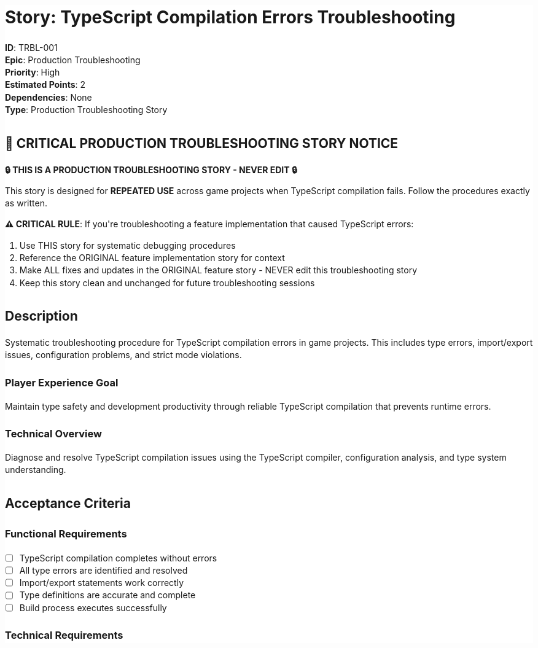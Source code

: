 # Story: TypeScript Compilation Errors Troubleshooting

**ID**: TRBL-001  
**Epic**: Production Troubleshooting  
**Priority**: High  
**Estimated Points**: 2  
**Dependencies**: None  
**Type**: Production Troubleshooting Story

## 🚨 CRITICAL PRODUCTION TROUBLESHOOTING STORY NOTICE

**🔒 THIS IS A PRODUCTION TROUBLESHOOTING STORY - NEVER EDIT 🔒**

This story is designed for **REPEATED USE** across game projects when TypeScript compilation fails. Follow the procedures exactly as written.

**⚠️ CRITICAL RULE**: If you're troubleshooting a feature implementation that caused TypeScript errors:

1. Use THIS story for systematic debugging procedures
2. Reference the ORIGINAL feature implementation story for context
3. Make ALL fixes and updates in the ORIGINAL feature story - NEVER edit this troubleshooting story
4. Keep this story clean and unchanged for future troubleshooting sessions

## Description

Systematic troubleshooting procedure for TypeScript compilation errors in game projects. This includes type errors, import/export issues, configuration problems, and strict mode violations.

### Player Experience Goal

Maintain type safety and development productivity through reliable TypeScript compilation that prevents runtime errors.

### Technical Overview

Diagnose and resolve TypeScript compilation issues using the TypeScript compiler, configuration analysis, and type system understanding.

## Acceptance Criteria

### Functional Requirements

- [ ] TypeScript compilation completes without errors
- [ ] All type errors are identified and resolved
- [ ] Import/export statements work correctly
- [ ] Type definitions are accurate and complete
- [ ] Build process executes successfully

### Technical Requirements
